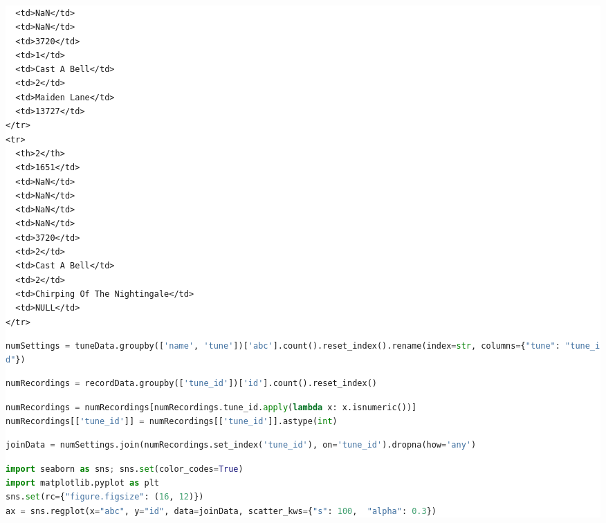       <td>NaN</td>
      <td>NaN</td>
      <td>3720</td>
      <td>1</td>
      <td>Cast A Bell</td>
      <td>2</td>
      <td>Maiden Lane</td>
      <td>13727</td>
    </tr>
    <tr>
      <th>2</th>
      <td>1651</td>
      <td>NaN</td>
      <td>NaN</td>
      <td>NaN</td>
      <td>NaN</td>
      <td>3720</td>
      <td>2</td>
      <td>Cast A Bell</td>
      <td>2</td>
      <td>Chirping Of The Nightingale</td>
      <td>NULL</td>
    </tr>
  </tbody>
</table>
</div>




```python
numSettings = tuneData.groupby(['name', 'tune'])['abc'].count().reset_index().rename(index=str, columns={"tune": "tune_id"}) 
```


```python
numRecordings = recordData.groupby(['tune_id'])['id'].count().reset_index() 
```


```python
numRecordings = numRecordings[numRecordings.tune_id.apply(lambda x: x.isnumeric())] 
numRecordings[['tune_id']] = numRecordings[['tune_id']].astype(int) 
```


```python
joinData = numSettings.join(numRecordings.set_index('tune_id'), on='tune_id').dropna(how='any')  
```


```python
import seaborn as sns; sns.set(color_codes=True) 
import matplotlib.pyplot as plt 
sns.set(rc={"figure.figsize": (16, 12)}) 
ax = sns.regplot(x="abc", y="id", data=joinData, scatter_kws={"s": 100,  "alpha": 0.3}) 
```
